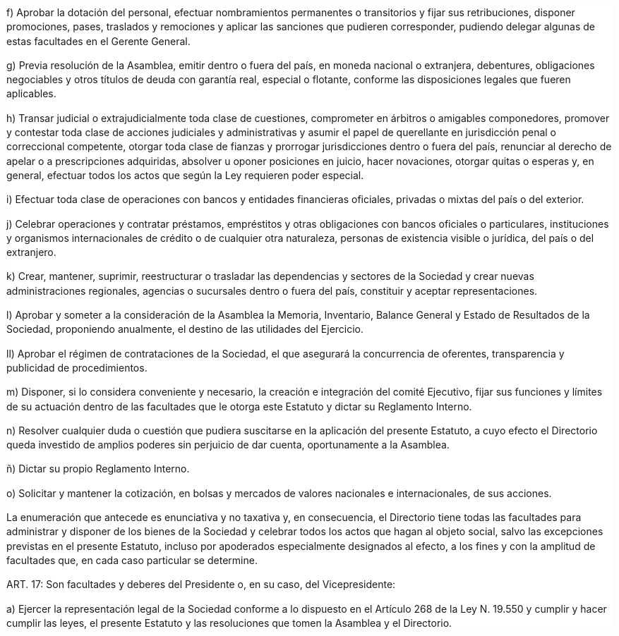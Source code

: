 f) Aprobar la dotación del personal, efectuar nombramientos permanentes o transitorios y fijar sus retribuciones, disponer promociones, pases, traslados y remociones y aplicar las sanciones que pudieren corresponder, pudiendo delegar algunas de estas facultades en el Gerente General.

g) Previa resolución de la Asamblea, emitir dentro o fuera del país, en moneda nacional o extranjera, debentures, obligaciones negociables y otros títulos de deuda con garantía real, especial o flotante, conforme las disposiciones legales que fueren aplicables.

h) Transar judicial o extrajudicialmente toda clase de cuestiones, comprometer en árbitros o amigables componedores, promover y contestar toda clase de acciones judiciales y administrativas y asumir el papel de querellante en jurisdicción penal o correccional competente, otorgar toda clase de fianzas y prorrogar jurisdicciones dentro o fuera del país, renunciar al derecho de apelar o a prescripciones adquiridas, absolver u oponer posiciones en juicio, hacer novaciones, otorgar quitas o esperas y, en general, efectuar todos los actos que según la Ley requieren poder especial.

i) Efectuar toda clase de operaciones con bancos y entidades financieras oficiales, privadas o mixtas del país o del exterior.

j) Celebrar operaciones y contratar préstamos, empréstitos y otras obligaciones con bancos oficiales o particulares, instituciones y organismos internacionales de crédito o de cualquier otra naturaleza, personas de existencia visible o jurídica, del país o del extranjero.

k) Crear, mantener, suprimir, reestructurar o trasladar las dependencias y sectores de la Sociedad y crear nuevas administraciones regionales, agencias o sucursales dentro o fuera del país, constituir y aceptar representaciones.

l) Aprobar y someter a la consideración de la Asamblea la Memoria, Inventario, Balance General y Estado de Resultados de la Sociedad, proponiendo anualmente, el destino de las utilidades del Ejercicio.

ll) Aprobar el régimen de contrataciones de la Sociedad, el que asegurará la concurrencia de oferentes, transparencia y publicidad de procedimientos.

m) Disponer, si lo considera conveniente y necesario, la creación e integración del comité Ejecutivo, fijar sus funciones y límites de su actuación dentro de las facultades que le otorga este Estatuto y dictar su Reglamento Interno.

n) Resolver cualquier duda o cuestión que pudiera suscitarse en la aplicación del presente Estatuto, a cuyo efecto el Directorio queda investido de amplios poderes sin perjuicio de dar cuenta, oportunamente a la Asamblea.

ñ) Dictar su propio Reglamento Interno.

o) Solicitar y mantener la cotización, en bolsas y mercados de valores nacionales e internacionales, de sus acciones.

La enumeración que antecede es enunciativa y no taxativa y, en consecuencia, el Directorio tiene todas las facultades para administrar y disponer de los bienes de la Sociedad y celebrar todos los actos que hagan al objeto social, salvo las excepciones previstas en el presente Estatuto, incluso por apoderados especialmente designados al efecto, a los fines y con la amplitud de facultades que, en cada caso particular se determine.

<a id="17"></a>
ART. 17: Son facultades y deberes del Presidente o, en su caso, del Vicepresidente:

a) Ejercer la representación legal de la Sociedad conforme a lo dispuesto en el Artículo 268 de la Ley N. 19.550 y cumplir y hacer cumplir las leyes, el presente Estatuto y las resoluciones que tomen la Asamblea y el Directorio.
